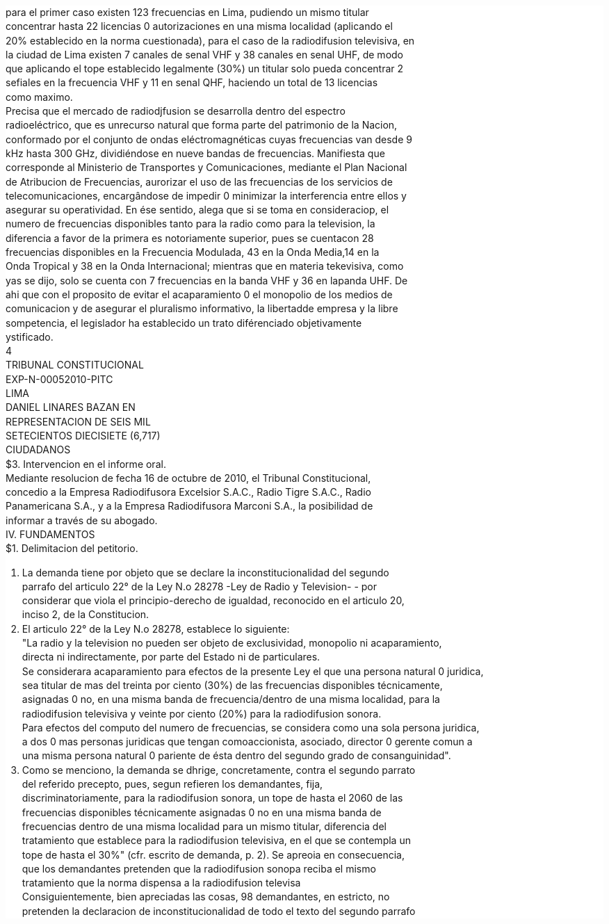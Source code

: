 para el primer caso existen 123 frecuencias en Lima, pudiendo un mismo titular  
concentrar hasta 22 licencias 0 autorizaciones en una misma localidad (aplicando el  
20% establecido en la norma cuestionada), para el caso de la radiodifusion televisiva, en  
la ciudad de Lima existen 7 canales de senal VHF y 38 canales en senal UHF, de modo  
que aplicando el tope establecido legalmente (30%) un titular solo pueda concentrar 2  
sefiales en la frecuencia VHF y 11 en senal QHF, haciendo un total de 13 licencias  
como maximo.  
Precisa que el mercado de radiodjfusion se desarrolla dentro del espectro  
radioeléctrico, que es unrecurso natural que forma parte del patrimonio de la Nacion,  
conformado por el conjunto de ondas eléctromagnéticas cuyas frecuencias van desde 9  
kHz hasta 300 GHz, dividiéndose en nueve bandas de frecuencias. Manifiesta que  
corresponde al Ministerio de Transportes y Comunicaciones, mediante el Plan Nacional  
de Atribucion de Frecuencias, aurorizar el uso de las frecuencias de los servicios de  
telecomunicaciones, encargândose de impedir 0 minimizar la interferencia entre ellos y  
asegurar su operatividad. En ése sentido, alega que si se toma en consideraciop, el  
numero de frecuencias disponibles tanto para la radio como para la television, la  
diferencia a favor de la primera es notoriamente superior, pues se cuentacon 28  
frecuencias disponibles en la Frecuencia Modulada, 43 en la Onda Media,14 en la  
Onda Tropical y 38 en la Onda Internacional; mientras que en materia tekevisiva, como  
yas se dijo, solo se cuenta con 7 frecuencias en la banda VHF y 36 en lapanda UHF. De  
ahi que con el proposito de evitar el acaparamiento 0 el monopolio de los medios de  
comunicacion y de asegurar el pluralismo informativo, la libertadde empresa y la libre  
sompetencia, el legislador ha establecido un trato diférenciado objetivamente  
ystificado.  
4  
TRIBUNAL CONSTITUCIONAL  
EXP-N-00052010-PITC  
LIMA  
DANIEL LINARES BAZAN EN  
REPRESENTACION DE SEIS MIL  
SETECIENTOS DIECISIETE (6,717)  
CIUDADANOS  
$3. Intervencion en el informe oral.  
Mediante resolucion de fecha 16 de octubre de 2010, el Tribunal Constitucional,  
concedio a la Empresa Radiodifusora Excelsior S.A.C., Radio Tigre S.A.C., Radio  
Panamericana S.A., y a la Empresa Radiodifusora Marconi S.A., la posibilidad de  
informar a través de su abogado.  
IV. FUNDAMENTOS  
$1. Delimitacion del petitorio.  
1. La demanda tiene por objeto que se declare la inconstitucionalidad del segundo  
parrafo del articulo 22° de la Ley N.o 28278 -Ley de Radio y Television- - por  
considerar que viola el principio-derecho de igualdad, reconocido en el articulo 20,  
inciso 2, de la Constitucion.  
2. El articulo 22° de la Ley N.o 28278, establece lo siguiente:  
"La radio y la television no pueden ser objeto de exclusividad, monopolio ni acaparamiento,  
directa ni indirectamente, por parte del Estado ni de particulares.  
Se considerara acaparamiento para efectos de la presente Ley el que una persona natural 0 juridica,  
sea titular de mas del treinta por ciento (30%) de las frecuencias disponibles técnicamente,  
asignadas 0 no, en una misma banda de frecuencia/dentro de una misma localidad, para la  
radiodifusion televisiva y veinte por ciento (20%) para la radiodifusion sonora.  
Para efectos del computo del numero de frecuencias, se considera como una sola persona juridica,  
a dos 0 mas personas juridicas que tengan comoaccionista, asociado, director 0 gerente comun a  
una misma persona natural 0 pariente de ésta dentro del segundo grado de consanguinidad".  
3. Como se menciono, la demanda se dhrige, concretamente, contra el segundo parrato  
del referido precepto, pues, segun refieren los demandantes, fija,  
discriminatoriamente, para la radiodifusion sonora, un tope de hasta el 2060 de las  
frecuencias disponibles técnicamente asignadas 0 no en una misma banda de  
frecuencias dentro de una misma localidad para un mismo titular, diferencia del  
tratamiento que establece para la radiodifusion televisiva, en el que se contempla un  
tope de hasta el 30%" (cfr. escrito de demanda, p. 2). Se apreoia en consecuencia,  
que los demandantes pretenden que la radiodifusion sonopa reciba el mismo  
tratamiento que la norma dispensa a la radiodifusion televisa  
Consiguientemente, bien apreciadas las cosas, 98 demandantes, en estricto, no  
pretenden la declaracion de inconstitucionalidad de todo el texto del segundo parrafo  